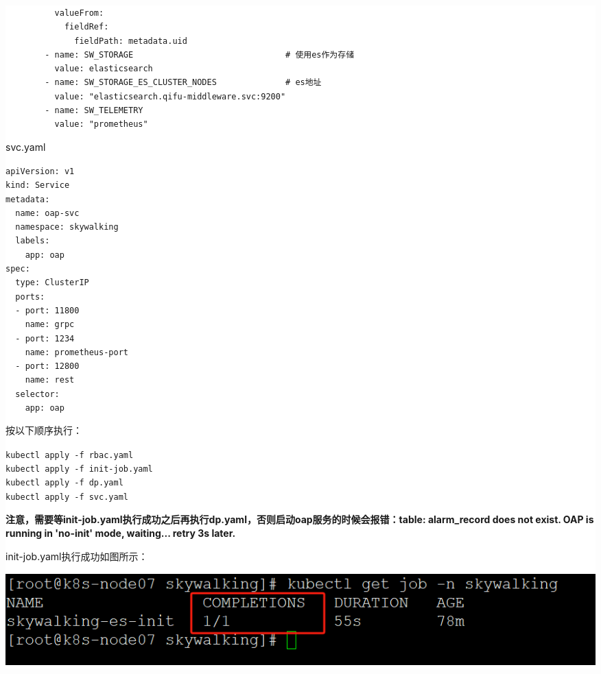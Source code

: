 ```
          valueFrom:
            fieldRef:
              fieldPath: metadata.uid
        - name: SW_STORAGE                               # 使用es作为存储
          value: elasticsearch
        - name: SW_STORAGE_ES_CLUSTER_NODES              # es地址
          value: "elasticsearch.qifu-middleware.svc:9200"
        - name: SW_TELEMETRY
          value: "prometheus"
```

svc.yaml

```
apiVersion: v1
kind: Service
metadata:
  name: oap-svc
  namespace: skywalking
  labels:
    app: oap
spec:
  type: ClusterIP
  ports:
  - port: 11800
    name: grpc
  - port: 1234
    name: prometheus-port
  - port: 12800
    name: rest
  selector:
    app: oap
```

按以下顺序执行：

```
kubectl apply -f rbac.yaml
kubectl apply -f init-job.yaml
kubectl apply -f dp.yaml
kubectl apply -f svc.yaml
```

**注意，需要等init-job.yaml执行成功之后再执行dp.yaml，否则启动oap服务的时候会报错：table: alarm_record does not exist. OAP is running in 'no-init' mode, waiting... retry 3s later.**

init-job.yaml执行成功如图所示：

![](skywalking部署/image-20250122183238795.png)
